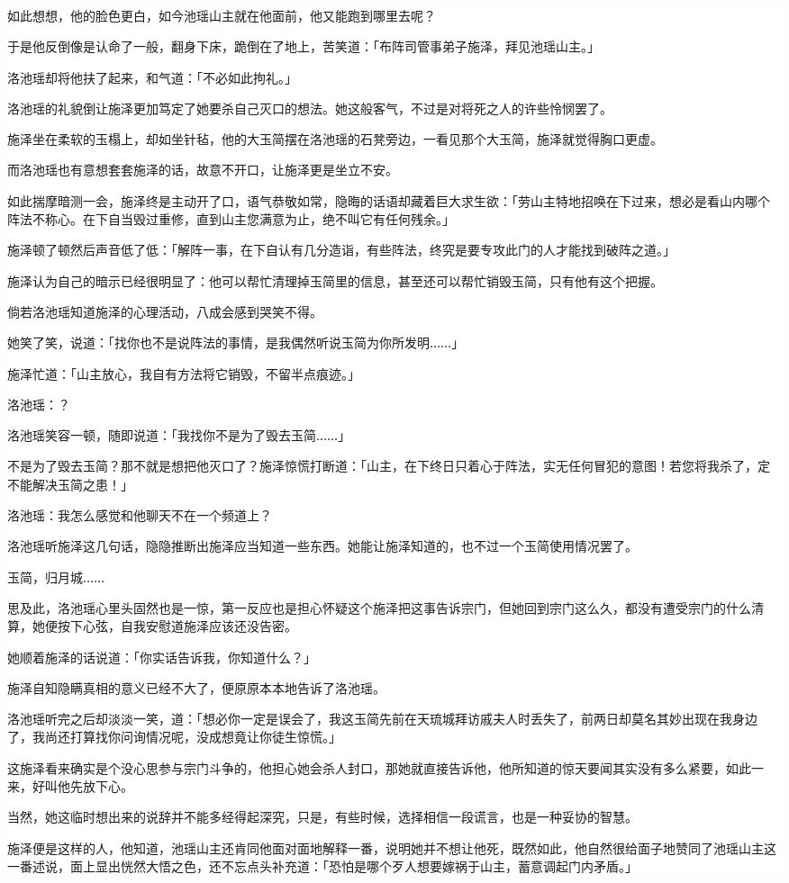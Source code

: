 如此想想，他的脸色更白，如今池瑶山主就在他面前，他又能跑到哪里去呢？


于是他反倒像是认命了一般，翻身下床，跪倒在了地上，苦笑道：「布阵司管事弟子施泽，拜见池瑶山主。」


洛池瑶却将他扶了起来，和气道：「不必如此拘礼。」


洛池瑶的礼貌倒让施泽更加笃定了她要杀自己灭口的想法。她这般客气，不过是对将死之人的许些怜悯罢了。


施泽坐在柔软的玉榻上，却如坐针毡，他的大玉简摆在洛池瑶的石凳旁边，一看见那个大玉简，施泽就觉得胸口更虚。


而洛池瑶也有意想套套施泽的话，故意不开口，让施泽更是坐立不安。


如此揣摩暗测一会，施泽终是主动开了口，语气恭敬如常，隐晦的话语却藏着巨大求生欲：「劳山主特地招唤在下过来，想必是看山内哪个阵法不称心。在下自当毁过重修，直到山主您满意为止，绝不叫它有任何残余。」


施泽顿了顿然后声音低了低：「解阵一事，在下自认有几分造诣，有些阵法，终究是要专攻此门的人才能找到破阵之道。」


施泽认为自己的暗示已经很明显了：他可以帮忙清理掉玉简里的信息，甚至还可以帮忙销毁玉简，只有他有这个把握。


倘若洛池瑶知道施泽的心理活动，八成会感到哭笑不得。


她笑了笑，说道：「找你也不是说阵法的事情，是我偶然听说玉简为你所发明……」


施泽忙道：「山主放心，我自有方法将它销毁，不留半点痕迹。」


洛池瑶：？


洛池瑶笑容一顿，随即说道：「我找你不是为了毁去玉简……」


不是为了毁去玉简？那不就是想把他灭口了？施泽惊慌打断道：「山主，在下终日只着心于阵法，实无任何冒犯的意图！若您将我杀了，定不能解决玉简之患！」


洛池瑶：我怎么感觉和他聊天不在一个频道上？


洛池瑶听施泽这几句话，隐隐推断出施泽应当知道一些东西。她能让施泽知道的，也不过一个玉简使用情况罢了。


玉简，归月城……


思及此，洛池瑶心里头固然也是一惊，第一反应也是担心怀疑这个施泽把这事告诉宗门，但她回到宗门这么久，都没有遭受宗门的什么清算，她便按下心弦，自我安慰道施泽应该还没告密。


她顺着施泽的话说道：「你实话告诉我，你知道什么？」


施泽自知隐瞒真相的意义已经不大了，便原原本本地告诉了洛池瑶。


洛池瑶听完之后却淡淡一笑，道：「想必你一定是误会了，我这玉简先前在天琉城拜访戚夫人时丢失了，前两日却莫名其妙出现在我身边了，我尚还打算找你问询情况呢，没成想竟让你徒生惊慌。」


这施泽看来确实是个没心思参与宗门斗争的，他担心她会杀人封口，那她就直接告诉他，他所知道的惊天要闻其实没有多么紧要，如此一来，好叫他先放下心。


当然，她这临时想出来的说辞并不能多经得起深究，只是，有些时候，选择相信一段谎言，也是一种妥协的智慧。


施泽便是这样的人，他知道，池瑶山主还肯同他面对面地解释一番，说明她并不想让他死，既然如此，他自然很给面子地赞同了池瑶山主这一番述说，面上显出恍然大悟之色，还不忘点头补充道：「恐怕是哪个歹人想要嫁祸于山主，蓄意调起门内矛盾。」
